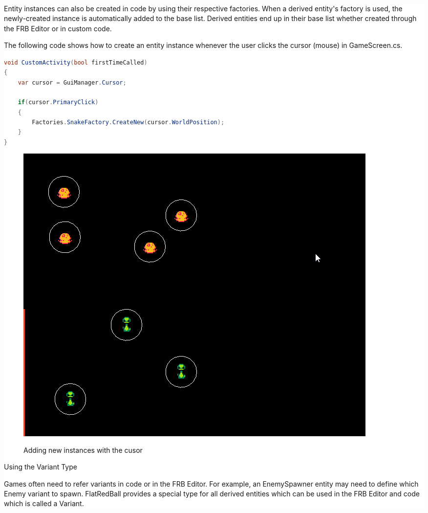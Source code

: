 Entity instances can also be created in code by using their respective factories. When a derived entity's factory is used, the newly-created instance is automatically added to the base list. Derived entities end up in their base list whether created through the FRB Editor or in custom code.

The following code shows how to create an entity instance whenever the user clicks the cursor (mouse) in GameScreen.cs.

```csharp
void CustomActivity(bool firstTimeCalled)
{
    var cursor = GuiManager.Cursor;

    if(cursor.PrimaryClick)
    {
        Factories.SnakeFactory.CreateNew(cursor.WorldPosition);
    }
}
```

<figure><img src="../.gitbook/assets/08_22 03 19.gif" alt=""><figcaption><p>Adding new instances with the cusor</p></figcaption></figure>

Using the Variant Type

Games often need to refer variants in code or in the FRB Editor. For example, an EnemySpawner entity may need to define which Enemy variant to spawn. FlatRedBall provides a special type for all derived entities which can be used in the FRB Editor and code which is called a Variant.
